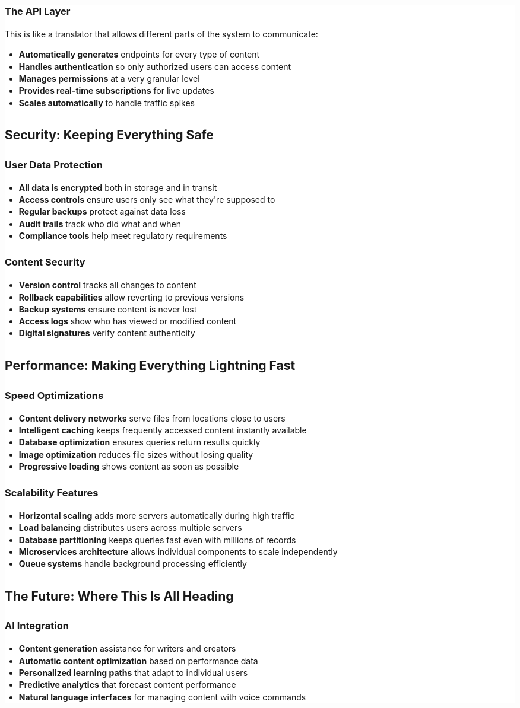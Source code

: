 ### The API Layer
This is like a translator that allows different parts of the system to communicate:
- **Automatically generates** endpoints for every type of content
- **Handles authentication** so only authorized users can access content
- **Manages permissions** at a very granular level
- **Provides real-time subscriptions** for live updates
- **Scales automatically** to handle traffic spikes

## Security: Keeping Everything Safe

### User Data Protection
- **All data is encrypted** both in storage and in transit
- **Access controls** ensure users only see what they're supposed to
- **Regular backups** protect against data loss
- **Audit trails** track who did what and when
- **Compliance tools** help meet regulatory requirements

### Content Security
- **Version control** tracks all changes to content
- **Rollback capabilities** allow reverting to previous versions
- **Backup systems** ensure content is never lost
- **Access logs** show who has viewed or modified content
- **Digital signatures** verify content authenticity

## Performance: Making Everything Lightning Fast

### Speed Optimizations
- **Content delivery networks** serve files from locations close to users
- **Intelligent caching** keeps frequently accessed content instantly available
- **Database optimization** ensures queries return results quickly
- **Image optimization** reduces file sizes without losing quality
- **Progressive loading** shows content as soon as possible

### Scalability Features
- **Horizontal scaling** adds more servers automatically during high traffic
- **Load balancing** distributes users across multiple servers
- **Database partitioning** keeps queries fast even with millions of records
- **Microservices architecture** allows individual components to scale independently
- **Queue systems** handle background processing efficiently

## The Future: Where This Is All Heading

### AI Integration
- **Content generation** assistance for writers and creators
- **Automatic content optimization** based on performance data
- **Personalized learning paths** that adapt to individual users
- **Predictive analytics** that forecast content performance
- **Natural language interfaces** for managing content with voice commands
